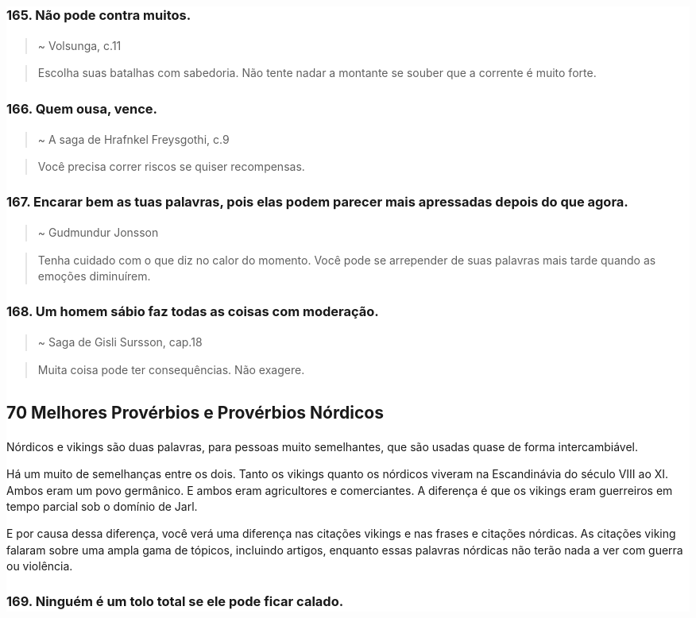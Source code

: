 




### 165. Não pode contra muitos.

  > ~ Volsunga, c.11

  > Escolha suas batalhas com sabedoria. Não tente nadar a montante se souber que a corrente é muito forte.







### 166. Quem ousa, vence.

  > ~ A saga de Hrafnkel Freysgothi, c.9

  > Você precisa correr riscos se quiser recompensas.







### 167. Encarar bem as tuas palavras, pois elas podem parecer mais apressadas depois do que agora.

  > ~ Gudmundur Jonsson

  > Tenha cuidado com o que diz no calor do momento. Você pode se arrepender de suas palavras mais tarde quando as emoções diminuírem.







### 168. Um homem sábio faz todas as coisas com moderação.

  > ~ Saga de Gisli Sursson, cap.18

  > Muita coisa pode ter consequências. Não exagere.


## 70 Melhores Provérbios e Provérbios Nórdicos

Nórdicos e vikings são duas palavras, para pessoas muito semelhantes, que são usadas quase de forma intercambiável.

Há um muito de semelhanças entre os dois. Tanto os vikings quanto os nórdicos viveram na Escandinávia do século VIII ao XI. Ambos eram um povo germânico. E ambos eram agricultores e comerciantes. A diferença é que os vikings eram guerreiros em tempo parcial sob o domínio de Jarl.

E por causa dessa diferença, você verá uma diferença nas citações vikings e nas frases e citações nórdicas. As citações viking falaram sobre uma ampla gama de tópicos, incluindo artigos, enquanto essas palavras nórdicas não terão nada a ver com guerra ou violência.


### 169. Ninguém é um tolo total se ele pode ficar calado.
